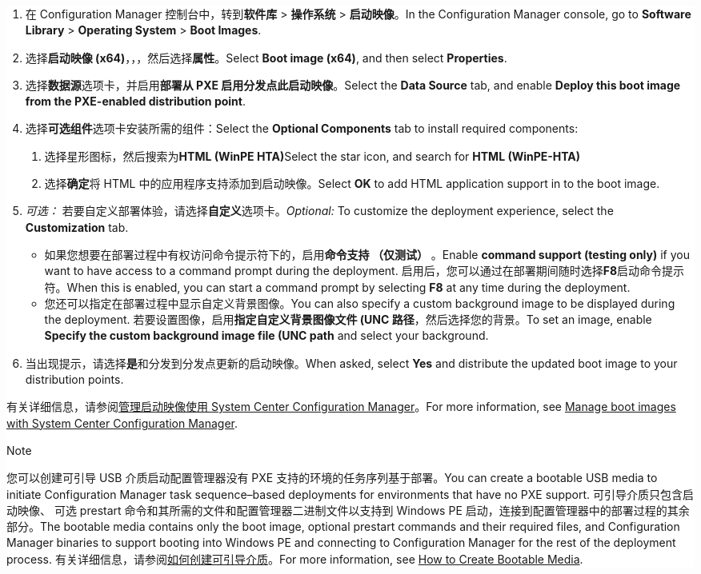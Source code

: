 1.  <span data-ttu-id="d44fa-160">在 Configuration Manager 控制台中，转到**软件库** \> **操作系统** \> **启动映像**。</span><span class="sxs-lookup"><span data-stu-id="d44fa-160">In the Configuration Manager console, go to **Software Library** \> **Operating System** \> **Boot Images**.</span></span>

2.  <span data-ttu-id="d44fa-161">选择**启动映像 (x64)**，，，然后选择**属性**。</span><span class="sxs-lookup"><span data-stu-id="d44fa-161">Select **Boot image (x64)**, and then select **Properties**.</span></span>

3.  <span data-ttu-id="d44fa-162">选择**数据源**选项卡，并启用**部署从 PXE 启用分发点此启动映像**。</span><span class="sxs-lookup"><span data-stu-id="d44fa-162">Select the **Data Source** tab, and enable **Deploy this boot image from the PXE-enabled distribution point**.</span></span>

4.  <span data-ttu-id="d44fa-163">选择**可选组件**选项卡安装所需的组件：</span><span class="sxs-lookup"><span data-stu-id="d44fa-163">Select the **Optional Components** tab to install required components:</span></span>

    1.  <span data-ttu-id="d44fa-164">选择星形图标，然后搜索为**HTML (WinPE HTA)**</span><span class="sxs-lookup"><span data-stu-id="d44fa-164">Select the star icon, and search for **HTML (WinPE-HTA)**</span></span>

    2.  <span data-ttu-id="d44fa-165">选择**确定**将 HTML 中的应用程序支持添加到启动映像。</span><span class="sxs-lookup"><span data-stu-id="d44fa-165">Select **OK** to add HTML application support in to the boot image.</span></span>

5.  <span data-ttu-id="d44fa-166">*可选：* 若要自定义部署体验，请选择**自定义**选项卡。</span><span class="sxs-lookup"><span data-stu-id="d44fa-166">*Optional:* To customize the deployment experience, select the **Customization** tab.</span></span>
    -   <span data-ttu-id="d44fa-167">如果您想要在部署过程中有权访问命令提示符下的，启用**命令支持 （仅测试）** 。</span><span class="sxs-lookup"><span data-stu-id="d44fa-167">Enable **command support (testing only)** if you want to have access to a command prompt during the deployment.</span></span> <span data-ttu-id="d44fa-168">启用后，您可以通过在部署期间随时选择**F8**启动命令提示符。</span><span class="sxs-lookup"><span data-stu-id="d44fa-168">When this is enabled, you can start a command prompt by selecting **F8** at any time during the deployment.</span></span>
    -   <span data-ttu-id="d44fa-169">您还可以指定在部署过程中显示自定义背景图像。</span><span class="sxs-lookup"><span data-stu-id="d44fa-169">You can also specify a custom background image to be displayed during the deployment.</span></span> <span data-ttu-id="d44fa-170">若要设置图像，启用**指定自定义背景图像文件 (UNC 路径**，然后选择您的背景。</span><span class="sxs-lookup"><span data-stu-id="d44fa-170">To set an image, enable **Specify the custom background image file (UNC path** and select your background.</span></span>

6.  <span data-ttu-id="d44fa-171">当出现提示，请选择**是**和分发到分发点更新的启动映像。</span><span class="sxs-lookup"><span data-stu-id="d44fa-171">When asked, select **Yes** and distribute the updated boot image to your distribution points.</span></span>

<span data-ttu-id="d44fa-172">有关详细信息，请参阅[管理启动映像使用 System Center Configuration Manager](https://docs.microsoft.com/sccm/osd/get-started/manage-boot-images)。</span><span class="sxs-lookup"><span data-stu-id="d44fa-172">For more information, see [Manage boot images with System Center Configuration Manager](https://docs.microsoft.com/sccm/osd/get-started/manage-boot-images).</span></span>

> [!NOTE]
> <span data-ttu-id="d44fa-173">您可以创建可引导 USB 介质启动配置管理器没有 PXE 支持的环境的任务序列基于部署。</span><span class="sxs-lookup"><span data-stu-id="d44fa-173">You can create a bootable USB media to initiate Configuration Manager task sequence–based deployments for environments that have no PXE support.</span></span> <span data-ttu-id="d44fa-174">可引导介质只包含启动映像、 可选 prestart 命令和其所需的文件和配置管理器二进制文件以支持到 Windows PE 启动，连接到配置管理器中的部署过程的其余部分。</span><span class="sxs-lookup"><span data-stu-id="d44fa-174">The bootable media contains only the boot image, optional prestart commands and their required files, and Configuration Manager binaries to support booting into Windows PE and connecting to Configuration Manager for the rest of the deployment process.</span></span> <span data-ttu-id="d44fa-175">有关详细信息，请参阅[如何创建可引导介质](https://docs.microsoft.com/sccm/osd/deploy-use/create-bootable-media#BKMK_CreateBootableMedia)。</span><span class="sxs-lookup"><span data-stu-id="d44fa-175">For more information, see [How to Create Bootable Media](https://docs.microsoft.com/sccm/osd/deploy-use/create-bootable-media#BKMK_CreateBootableMedia).</span></span>

